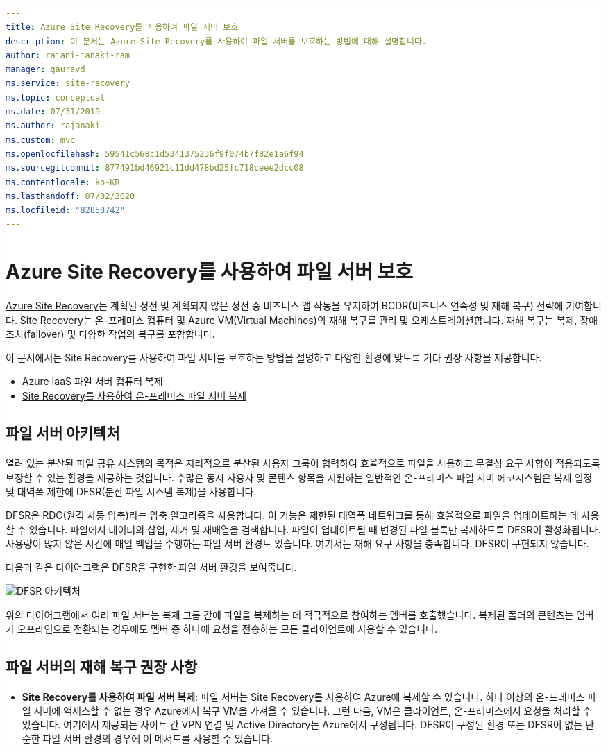 ```yaml
---
title: Azure Site Recovery를 사용하여 파일 서버 보호
description: 이 문서는 Azure Site Recovery를 사용하여 파일 서버를 보호하는 방법에 대해 설명합니다.
author: rajani-janaki-ram
manager: gauravd
ms.service: site-recovery
ms.topic: conceptual
ms.date: 07/31/2019
ms.author: rajanaki
ms.custom: mvc
ms.openlocfilehash: 59541c568c1d5341375236f9f074b7f82e1a6f94
ms.sourcegitcommit: 877491bd46921c11dd478bd25fc718ceee2dcc08
ms.contentlocale: ko-KR
ms.lasthandoff: 07/02/2020
ms.locfileid: "82858742"
---
```

# <a name="protect-a-file-server-by-using-azure-site-recovery"></a>Azure Site Recovery를 사용하여 파일 서버 보호 

[Azure Site Recovery](site-recovery-overview.md)는 계획된 정전 및 계획되지 않은 정전 중 비즈니스 앱 작동을 유지하여 BCDR(비즈니스 연속성 및 재해 복구) 전략에 기여합니다. Site Recovery는 온-프레미스 컴퓨터 및 Azure VM(Virtual Machines)의 재해 복구를 관리 및 오케스트레이션합니다. 재해 복구는 복제, 장애 조치(failover) 및 다양한 작업의 복구를 포함합니다.

이 문서에서는 Site Recovery를 사용하여 파일 서버를 보호하는 방법을 설명하고 다양한 환경에 맞도록 기타 권장 사항을 제공합니다. 

- [Azure IaaS 파일 서버 컴퓨터 복제](#disaster-recovery-recommendation-for-azure-iaas-virtual-machines)
- [Site Recovery를 사용하여 온-프레미스 파일 서버 복제](#replicate-an-on-premises-file-server-by-using-site-recovery)

## <a name="file-server-architecture"></a>파일 서버 아키텍처
열려 있는 분산된 파일 공유 시스템의 목적은 지리적으로 분산된 사용자 그룹이 협력하여 효율적으로 파일을 사용하고 무결성 요구 사항이 적용되도록 보장할 수 있는 환경을 제공하는 것입니다. 수많은 동시 사용자 및 콘텐츠 항목을 지원하는 일반적인 온-프레미스 파일 서버 에코시스템은 복제 일정 및 대역폭 제한에 DFSR(분산 파일 시스템 복제)을 사용합니다. 

DFSR은 RDC(원격 차등 압축)라는 압축 알고리즘을 사용합니다. 이 기능은 제한된 대역폭 네트워크를 통해 효율적으로 파일을 업데이트하는 데 사용할 수 있습니다. 파일에서 데이터의 삽입, 제거 및 재배열을 검색합니다. 파일이 업데이트될 때 변경된 파일 블록만 복제하도록 DFSR이 활성화됩니다. 사용량이 많지 않은 시간에 매일 백업을 수행하는 파일 서버 환경도 있습니다. 여기서는 재해 요구 사항을 충족합니다. DFSR이 구현되지 않습니다.

다음과 같은 다이어그램은 DFSR을 구현한 파일 서버 환경을 보여줍니다.
        
![DFSR 아키텍처](media/site-recovery-file-server/dfsr-architecture.JPG)

위의 다이어그램에서 여러 파일 서버는 복제 그룹 간에 파일을 복제하는 데 적극적으로 참여하는 멤버를 호출했습니다. 복제된 폴더의 콘텐츠는 멤버가 오프라인으로 전환되는 경우에도 멤버 중 하나에 요청을 전송하는 모든 클라이언트에 사용할 수 있습니다.

## <a name="disaster-recovery-recommendations-for-file-servers"></a>파일 서버의 재해 복구 권장 사항

* **Site Recovery를 사용하여 파일 서버 복제**: 파일 서버는 Site Recovery를 사용하여 Azure에 복제할 수 있습니다. 하나 이상의 온-프레미스 파일 서버에 액세스할 수 없는 경우 Azure에서 복구 VM을 가져올 수 있습니다. 그런 다음, VM은 클라이언트, 온-프레미스에서 요청을 처리할 수 있습니다. 여기에서 제공되는 사이트 간 VPN 연결 및 Active Directory는 Azure에서 구성됩니다. DFSR이 구성된 환경 또는 DFSR이 없는 단순한 파일 서버 환경의 경우에 이 메서드를 사용할 수 있습니다. 
